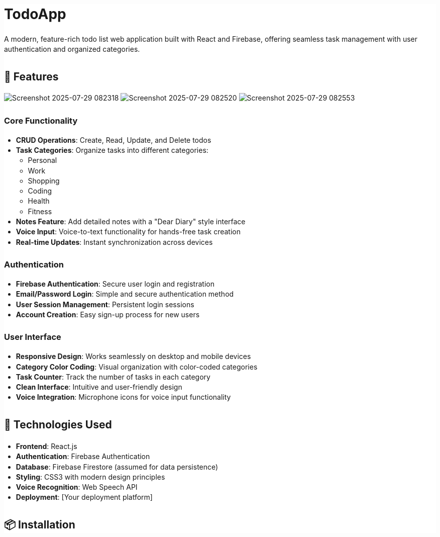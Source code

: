# TodoApp

A modern, feature-rich todo list web application built with React and Firebase, offering seamless task management with user authentication and organized categories.

## 🌟 Features

<img width="1839" height="940" alt="Screenshot 2025-07-29 082318" src="https://github.com/user-attachments/assets/49fc80e7-8172-4287-ab9d-272b67d08cb9" />
<img width="1890" height="965" alt="Screenshot 2025-07-29 082520" src="https://github.com/user-attachments/assets/96a9f1f5-8edd-4543-90e2-fbb0091263cc" />
<img width="1885" height="960" alt="Screenshot 2025-07-29 082553" src="https://github.com/user-attachments/assets/b245ffb5-2536-45a9-8cd7-a8ae40e4a454" />


### Core Functionality
- **CRUD Operations**: Create, Read, Update, and Delete todos
- **Task Categories**: Organize tasks into different categories:
  - Personal
  - Work
  - Shopping
  - Coding
  - Health
  - Fitness
- **Notes Feature**: Add detailed notes with a "Dear Diary" style interface
- **Voice Input**: Voice-to-text functionality for hands-free task creation
- **Real-time Updates**: Instant synchronization across devices

### Authentication
- **Firebase Authentication**: Secure user login and registration
- **Email/Password Login**: Simple and secure authentication method
- **User Session Management**: Persistent login sessions
- **Account Creation**: Easy sign-up process for new users

### User Interface
- **Responsive Design**: Works seamlessly on desktop and mobile devices
- **Category Color Coding**: Visual organization with color-coded categories
- **Task Counter**: Track the number of tasks in each category
- **Clean Interface**: Intuitive and user-friendly design
- **Voice Integration**: Microphone icons for voice input functionality

## 🚀 Technologies Used

- **Frontend**: React.js
- **Authentication**: Firebase Authentication
- **Database**: Firebase Firestore (assumed for data persistence)
- **Styling**: CSS3 with modern design principles
- **Voice Recognition**: Web Speech API
- **Deployment**: [Your deployment platform]

## 📦 Installation
